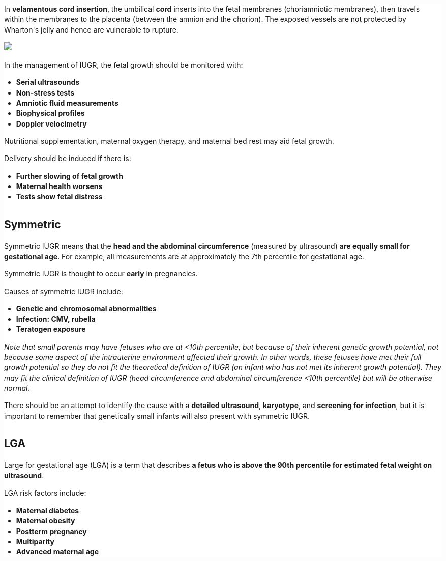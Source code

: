 In **velamentous cord insertion**, the umbilical **cord** inserts into the fetal membranes (choriamniotic membranes), then travels within the membranes to the placenta (between the amnion and the chorion). The exposed vessels are not protected by Wharton's jelly and hence are vulnerable to rupture.

![](https://photos.thisispiggy.com/file/wikiFiles/image-20180418093956046.png)

In the management of IUGR, the fetal growth should be monitored with:

- **Serial ultrasounds**
- **Non-stress tests**
- **Amniotic fluid measurements**
- **Biophysical profiles**
- **Doppler velocimetry**

Nutritional supplementation, maternal oxygen therapy, and maternal bed rest may aid fetal growth.

Delivery should be induced if there is:

- **Further slowing of fetal growth**
- **Maternal health worsens**
- **Tests show fetal distress**

## Symmetric

Symmetric IUGR means that the **head and the abdominal circumference** (measured by ultrasound) **are equally small for gestational age**. For example, all measurements are at approximately the 7th percentile for gestational age.

Symmetric IUGR is thought to occur **early** in pregnancies.

Causes of symmetric IUGR include:

- **Genetic and chromosomal abnormalities**
- **Infection: CMV, rubella**
- **Teratogen exposure**

_Note that small parents may have fetuses who are at <10th percentile, but because of their inherent genetic growth potential, not because some aspect of the intrauterine environment affected their growth. In other words, these fetuses have met their full growth potential so they do not fit the theoretical definition of IUGR (an infant who has not met its inherent growth potential). They may fit the clinical definition of IUGR (head circumference and abdominal circumference <10th percentile) but will be otherwise normal._

There should be an attempt to identify the cause with a **detailed ultrasound**, **karyotype**, and **screening for infection**, but it is important to remember that genetically small infants will also present with symmetric IUGR.

## LGA

Large for gestational age (LGA) is a term that describes **a fetus who is above the 90th percentile for estimated fetal weight on ultrasound**.

LGA risk factors include:

- **Maternal diabetes**
- **Maternal obesity**
- **Postterm pregnancy**
- **Multiparity**
- **Advanced maternal age**
